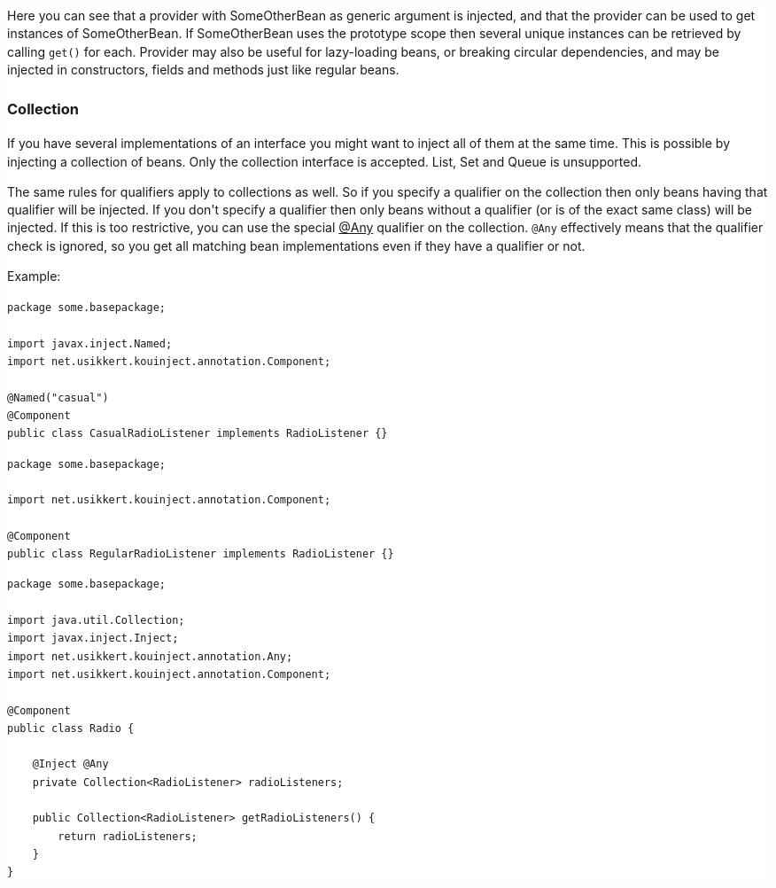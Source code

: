 Here you can see that a provider with SomeOtherBean as generic argument is injected, and that the provider can be used to get instances of SomeOtherBean. If SomeOtherBean uses the prototype scope then several unique instances can be retrieved by calling `get()` for each. Provider may also be useful for lazy-loading beans, or breaking circular dependencies, and may be injected in constructors, fields and methods just like regular beans.


### Collection

If you have several implementations of an interface you might want to inject all of them at the same time. This is possible by injecting a collection of beans. Only the collection interface is accepted. List, Set and Queue is unsupported.

The same rules for qualifiers apply to collections as well. So if you specify a qualifier on the collection then only beans having that qualifier will be injected. If you don't specify a qualifier then only beans without a qualifier (or is of the exact same class) will be injected. If this is too restrictive, you can use the special [@Any](http://kouinject.googlecode.com/svn/javadoc/kouinject-1.1/net/usikkert/kouinject/annotation/Any.html) qualifier on the collection. `@Any` effectively means that the qualifier check is ignored, so you get all matching bean implementations even if they have a qualifier or not.

Example:

```
package some.basepackage;

import javax.inject.Named;
import net.usikkert.kouinject.annotation.Component;

@Named("casual")
@Component
public class CasualRadioListener implements RadioListener {}
```

```
package some.basepackage;

import net.usikkert.kouinject.annotation.Component;

@Component
public class RegularRadioListener implements RadioListener {}
```

```
package some.basepackage;

import java.util.Collection;
import javax.inject.Inject;
import net.usikkert.kouinject.annotation.Any;
import net.usikkert.kouinject.annotation.Component;

@Component
public class Radio {

    @Inject @Any
    private Collection<RadioListener> radioListeners;

    public Collection<RadioListener> getRadioListeners() {
        return radioListeners;
    }
}
```
